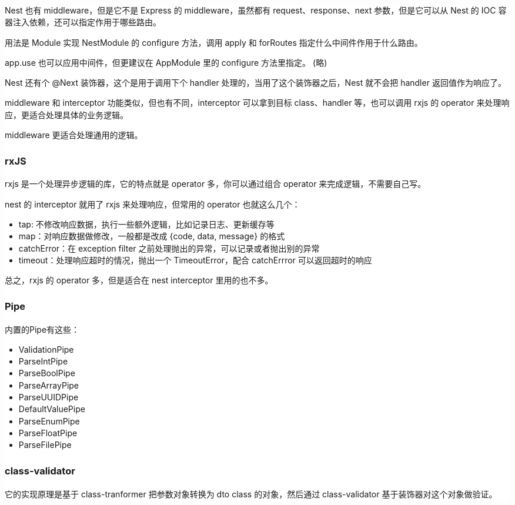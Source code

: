 Nest 也有 middleware，但是它不是 Express 的 middleware，虽然都有 request、response、next 参数，但是它可以从 Nest 的 IOC 容器注入依赖，还可以指定作用于哪些路由。



用法是 Module 实现 NestModule 的 configure 方法，调用 apply 和 forRoutes 指定什么中间件作用于什么路由。



app.use 也可以应用中间件，但更建议在 AppModule 里的 configure 方法里指定。 (略)



Nest 还有个 @Next 装饰器，这个是用于调用下个 handler 处理的，当用了这个装饰器之后，Nest 就不会把 handler 返回值作为响应了。



middleware 和 interceptor 功能类似，但也有不同，interceptor 可以拿到目标 class、handler 等，也可以调用 rxjs 的 operator 来处理响应，更适合处理具体的业务逻辑。



middleware 更适合处理通用的逻辑。



### rxJS

rxjs 是一个处理异步逻辑的库，它的特点就是 operator 多，你可以通过组合 operator 来完成逻辑，不需要自己写。

nest 的 interceptor 就用了 rxjs 来处理响应，但常用的 operator 也就这么几个：

- tap: 不修改响应数据，执行一些额外逻辑，比如记录日志、更新缓存等
- map：对响应数据做修改，一般都是改成 {code, data, message} 的格式
- catchError：在 exception filter 之前处理抛出的异常，可以记录或者抛出别的异常
- timeout：处理响应超时的情况，抛出一个 TimeoutError，配合 catchErrror 可以返回超时的响应



总之，rxjs 的 operator 多，但是适合在 nest interceptor 里用的也不多。



### Pipe

内置的Pipe有这些：

- ValidationPipe
- ParseIntPipe
- ParseBoolPipe
- ParseArrayPipe
- ParseUUIDPipe
- DefaultValuePipe
- ParseEnumPipe
- ParseFloatPipe
- ParseFilePipe



### class-validator

它的实现原理是基于 class-tranformer 把参数对象转换为 dto class 的对象，然后通过 class-validator 基于装饰器对这个对象做验证。


